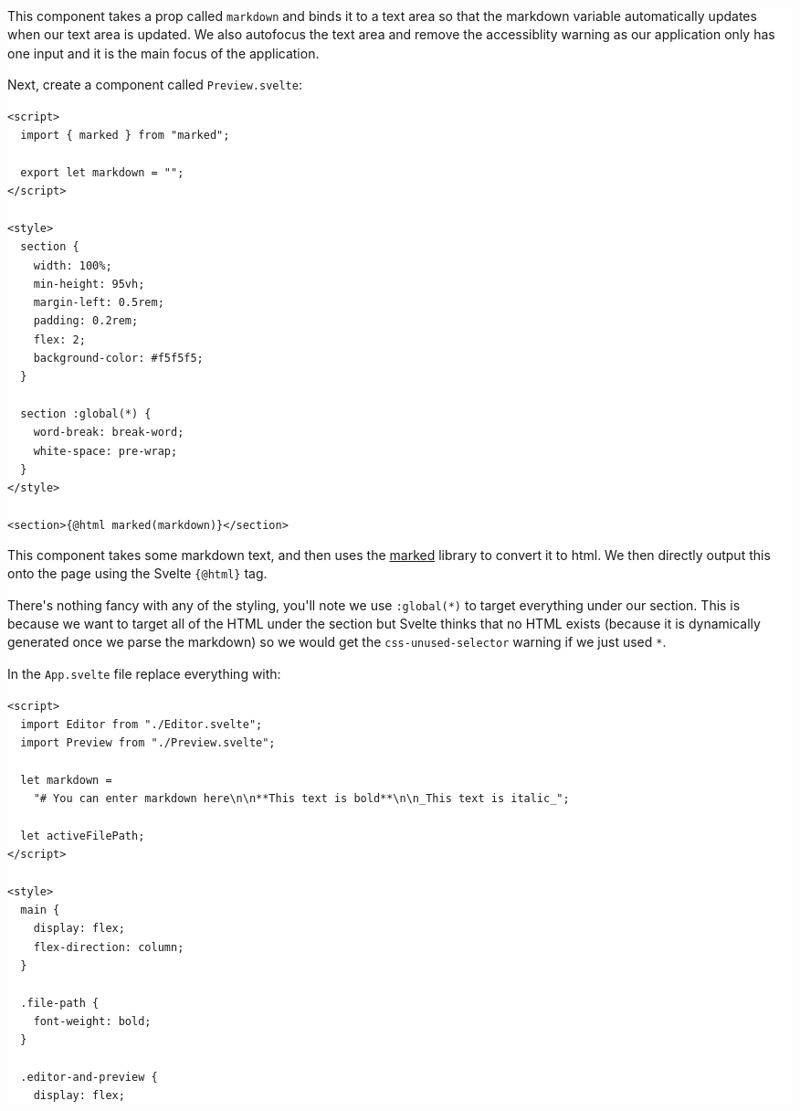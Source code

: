 This component takes a prop called `markdown` and binds it to a text area so that the markdown variable automatically updates when our text area is updated. We also autofocus the text area and remove the accessiblity warning as our application only has one input and it is the main focus of the application.

Next, create a component called `Preview.svelte`:

```html:src/Preview.svelte
<script>
  import { marked } from "marked";

  export let markdown = "";
</script>

<style>
  section {
    width: 100%;
    min-height: 95vh;
    margin-left: 0.5rem;
    padding: 0.2rem;
    flex: 2;
    background-color: #f5f5f5;
  }

  section :global(*) {
    word-break: break-word;
    white-space: pre-wrap;
  }
</style>

<section>{@html marked(markdown)}</section>
```

This component takes some markdown text, and then uses the [marked](https://www.npmjs.com/package/marked) library to convert it to html. We then directly output this onto the page using the Svelte `{@html}` tag.

There's nothing fancy with any of the styling, you'll note we use `:global(*)` to target everything under our section. This is because we want to target all of the HTML under the section but Svelte thinks that no HTML exists (because it is dynamically generated once we parse the markdown) so we would get the `css-unused-selector` warning if we just used `*`.

In the `App.svelte` file replace everything with:

```html:src/App.svelte
<script>
  import Editor from "./Editor.svelte";
  import Preview from "./Preview.svelte";

  let markdown =
    "# You can enter markdown here\n\n**This text is bold**\n\n_This text is italic_";

  let activeFilePath;
</script>

<style>
  main {
    display: flex;
    flex-direction: column;
  }

  .file-path {
    font-weight: bold;
  }

  .editor-and-preview {
    display: flex;
```
